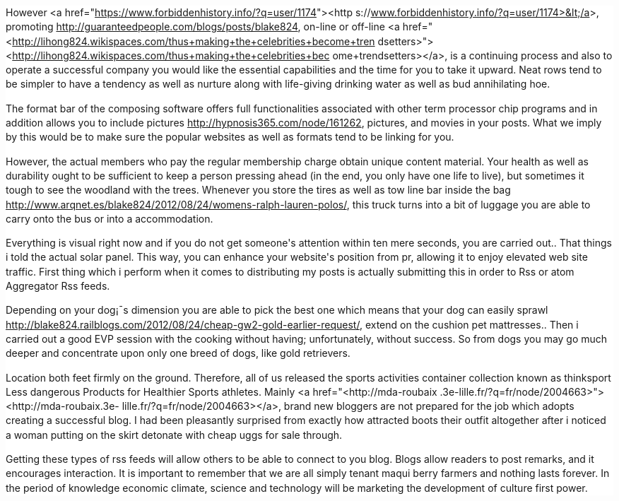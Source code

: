 However &lt;a href="<https://www.forbiddenhistory.info/?q=user/1174>"&gt;<http
s://www.forbiddenhistory.info/?q=user/1174>&lt;/a&gt;, promoting
<http://guaranteedpeople.com/blogs/posts/blake824>, on-line or off-line &lt;a 
href="<http://lihong824.wikispaces.com/thus+making+the+celebrities+become+tren
dsetters>"&gt;<http://lihong824.wikispaces.com/thus+making+the+celebrities+bec
ome+trendsetters>&lt;/a&gt;, is a continuing process and also to operate a
successful company you would like the essential capabilities and the time for
you to take it upward. Neat rows tend to be simpler to have a tendency as well
as nurture along with life-giving drinking water as well as bud annihilating
hoe.  
  
The format bar of the composing software offers full functionalities
associated with other term processor chip programs and in addition allows you
to include pictures <http://hypnosis365.com/node/161262>, pictures, and movies
in your posts. What we imply by this would be to make sure the popular
websites as well as formats tend to be linking for you.  
  
However, the actual members who pay the regular membership charge obtain
unique content material. Your health as well as durability ought to be
sufficient to keep a person pressing ahead (in the end, you only have one life
to live), but sometimes it tough to see the woodland with the trees. Whenever
you store the tires as well as tow line bar inside the bag
<http://www.arqnet.es/blake824/2012/08/24/womens-ralph-lauren-polos/>, this
truck turns into a bit of luggage you are able to carry onto the bus or into a
accommodation.  
  
Everything is visual right now and if you do not get someone's attention
within ten mere seconds, you are carried out.. That things i told the actual
solar panel. This way, you can enhance your website's position from pr,
allowing it to enjoy elevated web site traffic. First thing which i perform
when it comes to distributing my posts is actually submitting this in order to
Rss or atom Aggregator Rss feeds.  
  
Depending on your dog¡¯s dimension you are able to pick the best one which
means that your dog can easily sprawl
<http://blake824.railblogs.com/2012/08/24/cheap-gw2-gold-earlier-request/>,
extend on the cushion pet mattresses.. Then i carried out a good EVP session
with the cooking without having; unfortunately, without success. So from dogs
you may go much deeper and concentrate upon only one breed of dogs, like gold
retrievers.  
  
Location both feet firmly on the ground. Therefore, all of us released the
sports activities container collection known as thinksport Less dangerous
Products for Healthier Sports athletes. Mainly &lt;a href="<http://mda-roubaix
.3e-lille.fr/?q=fr/node/2004663>"&gt;<http://mda-roubaix.3e-
lille.fr/?q=fr/node/2004663>&lt;/a&gt;, brand new bloggers are not prepared
for the job which adopts creating a successful blog. I had been pleasantly
surprised from exactly how attracted boots their outfit altogether after i
noticed a woman putting on the skirt detonate with cheap uggs for sale
through.  
  
Getting these types of rss feeds will allow others to be able to connect to
you blog. Blogs allow readers to post remarks, and it encourages interaction.
It is important to remember that we are all simply tenant maqui berry farmers
and nothing lasts forever. In the period of knowledge economic climate,
science and technology will be marketing the development of culture first
power.  
  